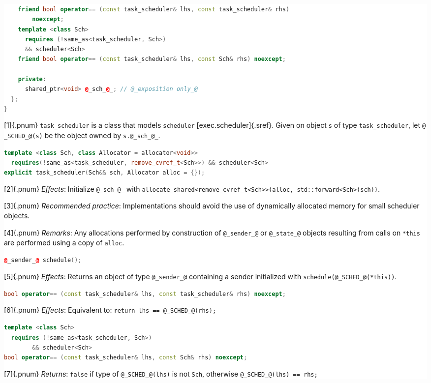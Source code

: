 ```c++
    friend bool operator== (const task_scheduler& lhs, const task_scheduler& rhs)
        noexcept;
    template <class Sch>
      requires (!same_as<task_scheduler, Sch>)
      && scheduler<Sch>
    friend bool operator== (const task_scheduler& lhs, const Sch& rhs) noexcept;

    private:
      shared_ptr<void> @_sch_@_; // @_exposition only_@
  };
}
```

[1]{.pnum} `task_scheduler` is a class that models `scheduler`
    [exec.scheduler]{.sref}.
    Given on object `s` of type `task_scheduler`, let `@_SCHED_@(s)` be the object owned
    by `s.@_sch_@_`.

```c++
template <class Sch, class Allocator = allocator<void>>
  requires(!same_as<task_scheduler, remove_cvref_t<Sch>>) && scheduler<Sch>
explicit task_scheduler(Sch&& sch, Allocator alloc = {});
```

[2]{.pnum} _Effects_: Initialize `@_sch_@_` with
    `allocate_shared<remove_cvref_t<Sch>>(alloc, std::forward<Sch>(sch))`.

[3]{.pnum} _Recommended practice_: Implementations should avoid the
    use of dynamically allocated memory for small scheduler objects.

[4]{.pnum} _Remarks_:
    Any allocations performed by construction of `@_sender_@` or `@_state_@`
    objects resulting from calls on `*this` are performed using a copy
    of `alloc`.

```c++
@_sender_@ schedule();
```

[5]{.pnum} _Effects_: Returns an object of type `@_sender_@` containing
    a sender initialized with `schedule(@_SCHED_@(*this))`.

```c++
bool operator== (const task_scheduler& lhs, const task_scheduler& rhs) noexcept;
```

[6]{.pnum} _Effects_: Equivalent to: `return lhs == @_SCHED_@(rhs);`

```c++
template <class Sch>
  requires (!same_as<task_scheduler, Sch>)
        && scheduler<Sch>
bool operator== (const task_scheduler& lhs, const Sch& rhs) noexcept;
```

[7]{.pnum} _Returns_: `false` if type of `@_SCHED_@(lhs)` is not
`Sch`, otherwise `@_SCHED_@(lhs) == rhs;`
